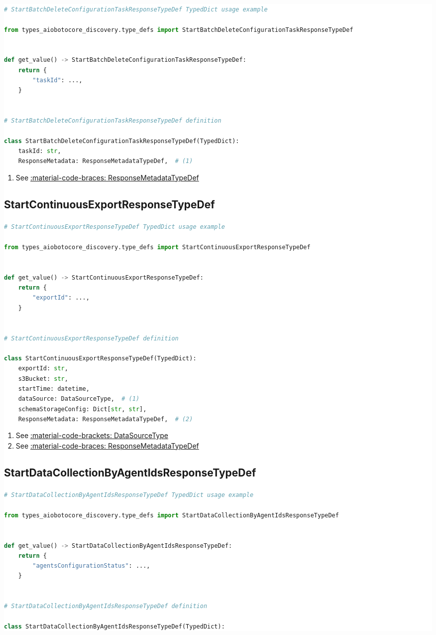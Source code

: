 ```python
# StartBatchDeleteConfigurationTaskResponseTypeDef TypedDict usage example

from types_aiobotocore_discovery.type_defs import StartBatchDeleteConfigurationTaskResponseTypeDef


def get_value() -> StartBatchDeleteConfigurationTaskResponseTypeDef:
    return {
        "taskId": ...,
    }


# StartBatchDeleteConfigurationTaskResponseTypeDef definition

class StartBatchDeleteConfigurationTaskResponseTypeDef(TypedDict):
    taskId: str,
    ResponseMetadata: ResponseMetadataTypeDef,  # (1)
```

1. See [:material-code-braces: ResponseMetadataTypeDef](./type_defs.md#responsemetadatatypedef) 
## StartContinuousExportResponseTypeDef

```python
# StartContinuousExportResponseTypeDef TypedDict usage example

from types_aiobotocore_discovery.type_defs import StartContinuousExportResponseTypeDef


def get_value() -> StartContinuousExportResponseTypeDef:
    return {
        "exportId": ...,
    }


# StartContinuousExportResponseTypeDef definition

class StartContinuousExportResponseTypeDef(TypedDict):
    exportId: str,
    s3Bucket: str,
    startTime: datetime,
    dataSource: DataSourceType,  # (1)
    schemaStorageConfig: Dict[str, str],
    ResponseMetadata: ResponseMetadataTypeDef,  # (2)
```

1. See [:material-code-brackets: DataSourceType](./literals.md#datasourcetype) 
2. See [:material-code-braces: ResponseMetadataTypeDef](./type_defs.md#responsemetadatatypedef) 
## StartDataCollectionByAgentIdsResponseTypeDef

```python
# StartDataCollectionByAgentIdsResponseTypeDef TypedDict usage example

from types_aiobotocore_discovery.type_defs import StartDataCollectionByAgentIdsResponseTypeDef


def get_value() -> StartDataCollectionByAgentIdsResponseTypeDef:
    return {
        "agentsConfigurationStatus": ...,
    }


# StartDataCollectionByAgentIdsResponseTypeDef definition

class StartDataCollectionByAgentIdsResponseTypeDef(TypedDict):
```